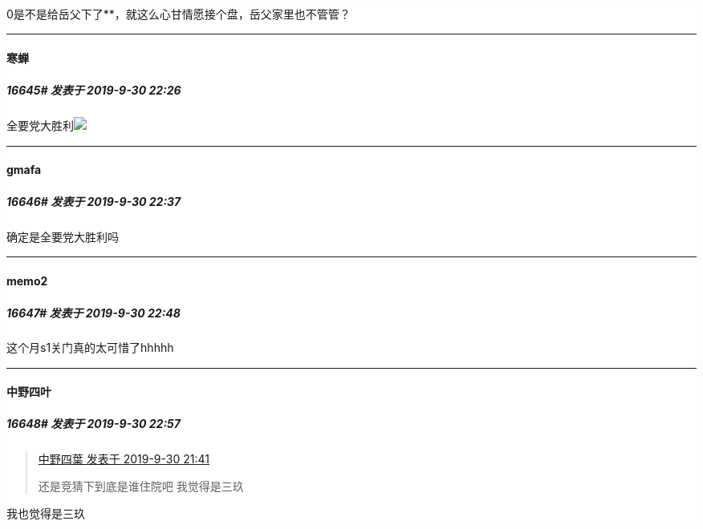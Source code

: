 


0是不是给岳父下了**，就这么心甘情愿接个盘，岳父家里也不管管？







*****

####  寒蝉  
##### 16645#       发表于 2019-9-30 22:26




全要党大胜利<img src="https://static.saraba1st.com/image/smiley/face2017/066.png" referrerpolicy="no-referrer">







*****

####  gmafa  
##### 16646#       发表于 2019-9-30 22:37




确定是全要党大胜利吗







*****

####  memo2  
##### 16647#       发表于 2019-9-30 22:48




这个月s1关门真的太可惜了hhhhh







*****

####  中野四叶  
##### 16648#       发表于 2019-9-30 22:57



<blockquote><a href="httphttps://bbs.saraba1st.com/2b/forum.php?mod=redirect&amp;goto=findpost&amp;pid=45103198&amp;ptid=1831320" target="_blank">中野四葉 发表于 2019-9-30 21:41</a>

还是竞猜下到底是谁住院吧 我觉得是三玖</blockquote>
我也觉得是三玖
